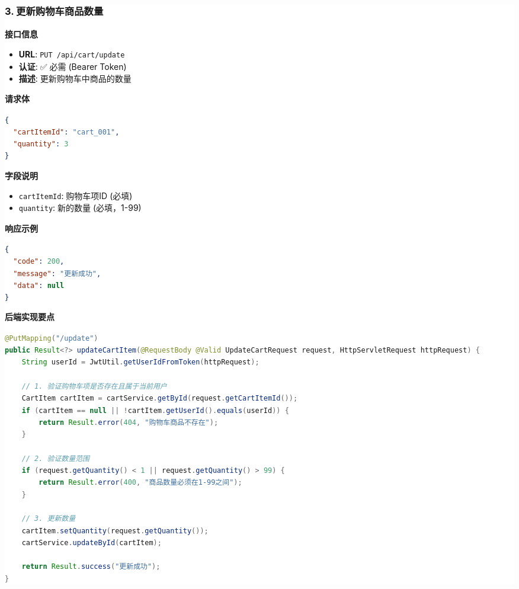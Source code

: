 ### 3. 更新购物车商品数量

**接口信息**
- **URL**: `PUT /api/cart/update`
- **认证**: ✅ 必需 (Bearer Token)
- **描述**: 更新购物车中商品的数量

**请求体**
```json
{
  "cartItemId": "cart_001",
  "quantity": 3
}
```

**字段说明**
- `cartItemId`: 购物车项ID (必填)
- `quantity`: 新的数量 (必填，1-99)

**响应示例**
```json
{
  "code": 200,
  "message": "更新成功",
  "data": null
}
```

**后端实现要点**
```java
@PutMapping("/update")
public Result<?> updateCartItem(@RequestBody @Valid UpdateCartRequest request, HttpServletRequest httpRequest) {
    String userId = JwtUtil.getUserIdFromToken(httpRequest);
    
    // 1. 验证购物车项是否存在且属于当前用户
    CartItem cartItem = cartService.getById(request.getCartItemId());
    if (cartItem == null || !cartItem.getUserId().equals(userId)) {
        return Result.error(404, "购物车商品不存在");
    }
    
    // 2. 验证数量范围
    if (request.getQuantity() < 1 || request.getQuantity() > 99) {
        return Result.error(400, "商品数量必须在1-99之间");
    }
    
    // 3. 更新数量
    cartItem.setQuantity(request.getQuantity());
    cartService.updateById(cartItem);
    
    return Result.success("更新成功");
}
```
